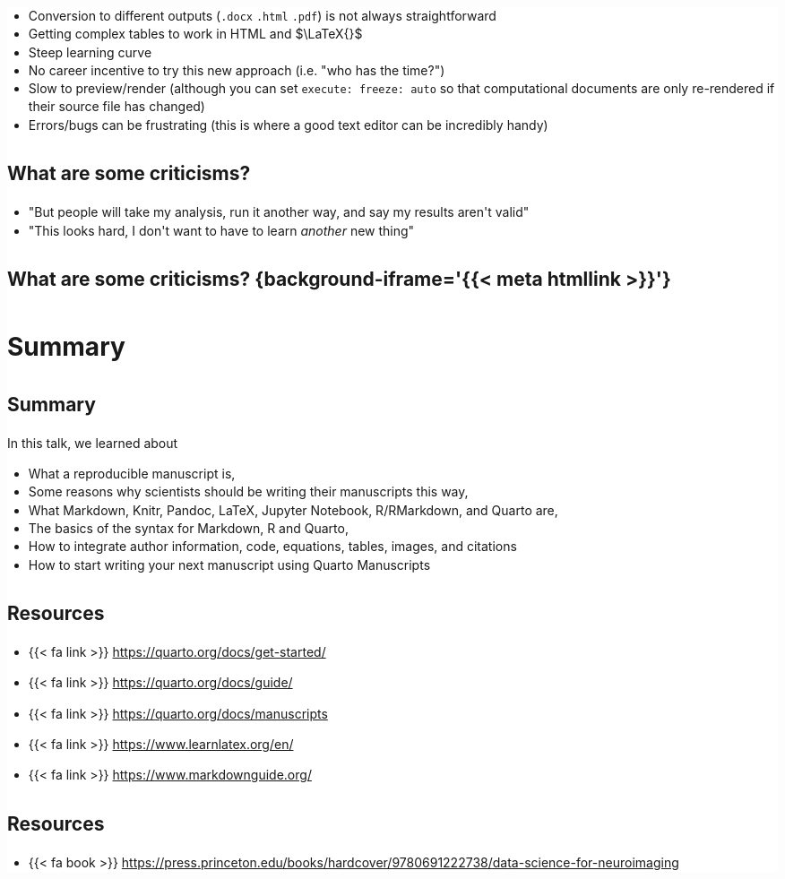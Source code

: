- Conversion to different outputs (`.docx` `.html` `.pdf`) is not always straightforward
- Getting complex tables to work in HTML and $\LaTeX{}$
- Steep learning curve
- No career incentive to try this new approach (i.e. "who has the time?")
- Slow to preview/render (although you can set `execute: freeze: auto` so that computational documents are only re-rendered if their source file has changed)
- Errors/bugs can be frustrating (this is where a good text editor can be incredibly handy)

## What are some criticisms?

- "But people will take my analysis, run it another way, and say my results aren't valid"
- "This looks hard, I don't want to have to learn *another* new thing"

## What are some criticisms? {background-iframe='{{< meta htmllink >}}'}

# Summary

## Summary

In this talk, we learned about

- What a reproducible manuscript is,
- Some reasons why scientists should be writing their manuscripts this way,
- What Markdown, Knitr, Pandoc, LaTeX, Jupyter Notebook, R/RMarkdown, and Quarto are,
- The basics of the syntax for Markdown, R and Quarto,
- How to integrate author information, code, equations, tables, images, and citations
- How to start writing your next manuscript using Quarto Manuscripts

## Resources

- {{< fa link >}} <https://quarto.org/docs/get-started/>
- {{< fa link >}} <https://quarto.org/docs/guide/>
- {{< fa link >}} <https://quarto.org/docs/manuscripts>

- {{< fa link >}} <https://www.learnlatex.org/en/>
- {{< fa link >}} <https://www.markdownguide.org/>

## Resources

- {{< fa book >}} <https://press.princeton.edu/books/hardcover/9780691222738/data-science-for-neuroimaging>